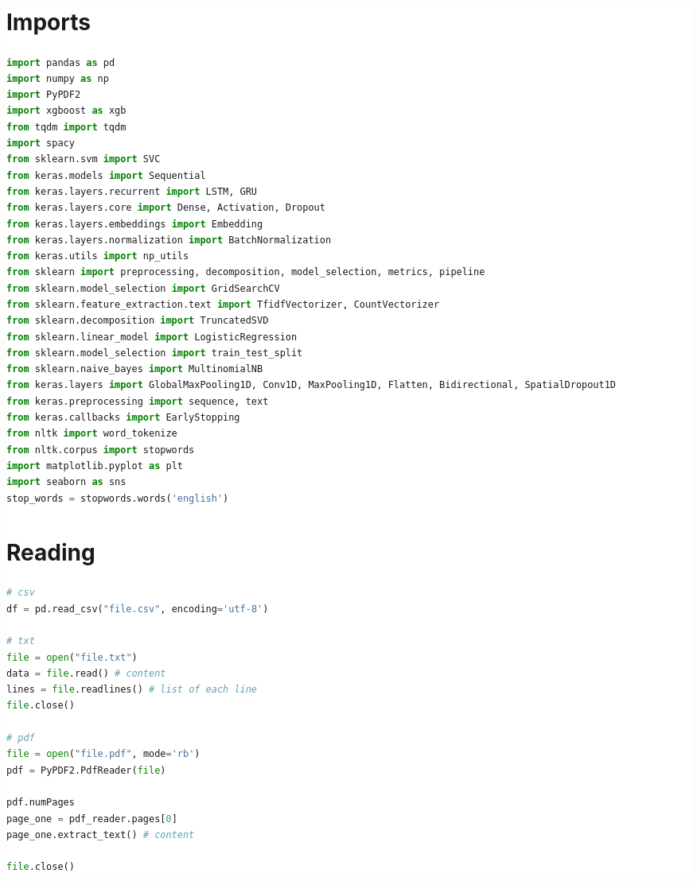 # Imports

```py
import pandas as pd
import numpy as np
import PyPDF2
import xgboost as xgb
from tqdm import tqdm
import spacy
from sklearn.svm import SVC
from keras.models import Sequential
from keras.layers.recurrent import LSTM, GRU
from keras.layers.core import Dense, Activation, Dropout
from keras.layers.embeddings import Embedding
from keras.layers.normalization import BatchNormalization
from keras.utils import np_utils
from sklearn import preprocessing, decomposition, model_selection, metrics, pipeline
from sklearn.model_selection import GridSearchCV
from sklearn.feature_extraction.text import TfidfVectorizer, CountVectorizer
from sklearn.decomposition import TruncatedSVD
from sklearn.linear_model import LogisticRegression
from sklearn.model_selection import train_test_split
from sklearn.naive_bayes import MultinomialNB
from keras.layers import GlobalMaxPooling1D, Conv1D, MaxPooling1D, Flatten, Bidirectional, SpatialDropout1D
from keras.preprocessing import sequence, text
from keras.callbacks import EarlyStopping
from nltk import word_tokenize
from nltk.corpus import stopwords
import matplotlib.pyplot as plt
import seaborn as sns
stop_words = stopwords.words('english')
```

# Reading

```py
# csv
df = pd.read_csv("file.csv", encoding='utf-8')

# txt
file = open("file.txt")
data = file.read() # content
lines = file.readlines() # list of each line
file.close()

# pdf
file = open("file.pdf", mode='rb')
pdf = PyPDF2.PdfReader(file)

pdf.numPages
page_one = pdf_reader.pages[0]
page_one.extract_text() # content

file.close()
```

